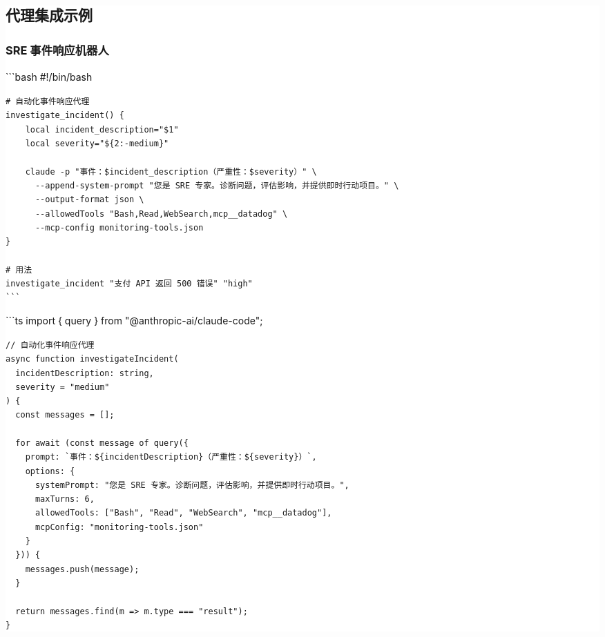 ## 代理集成示例

### SRE 事件响应机器人

<Tabs>
  <Tab title="命令行">
    ```bash
    #!/bin/bash

    # 自动化事件响应代理
    investigate_incident() {
        local incident_description="$1"
        local severity="${2:-medium}"
        
        claude -p "事件：$incident_description（严重性：$severity）" \
          --append-system-prompt "您是 SRE 专家。诊断问题，评估影响，并提供即时行动项目。" \
          --output-format json \
          --allowedTools "Bash,Read,WebSearch,mcp__datadog" \
          --mcp-config monitoring-tools.json
    }

    # 用法
    investigate_incident "支付 API 返回 500 错误" "high"
    ```
  </Tab>

  <Tab title="TypeScript">
    ```ts
    import { query } from "@anthropic-ai/claude-code";

    // 自动化事件响应代理
    async function investigateIncident(
      incidentDescription: string, 
      severity = "medium"
    ) {
      const messages = [];
      
      for await (const message of query({
        prompt: `事件：${incidentDescription}（严重性：${severity}）`,
        options: {
          systemPrompt: "您是 SRE 专家。诊断问题，评估影响，并提供即时行动项目。",
          maxTurns: 6,
          allowedTools: ["Bash", "Read", "WebSearch", "mcp__datadog"],
          mcpConfig: "monitoring-tools.json"
        }
      })) {
        messages.push(message);
      }
      
      return messages.find(m => m.type === "result");
    }
